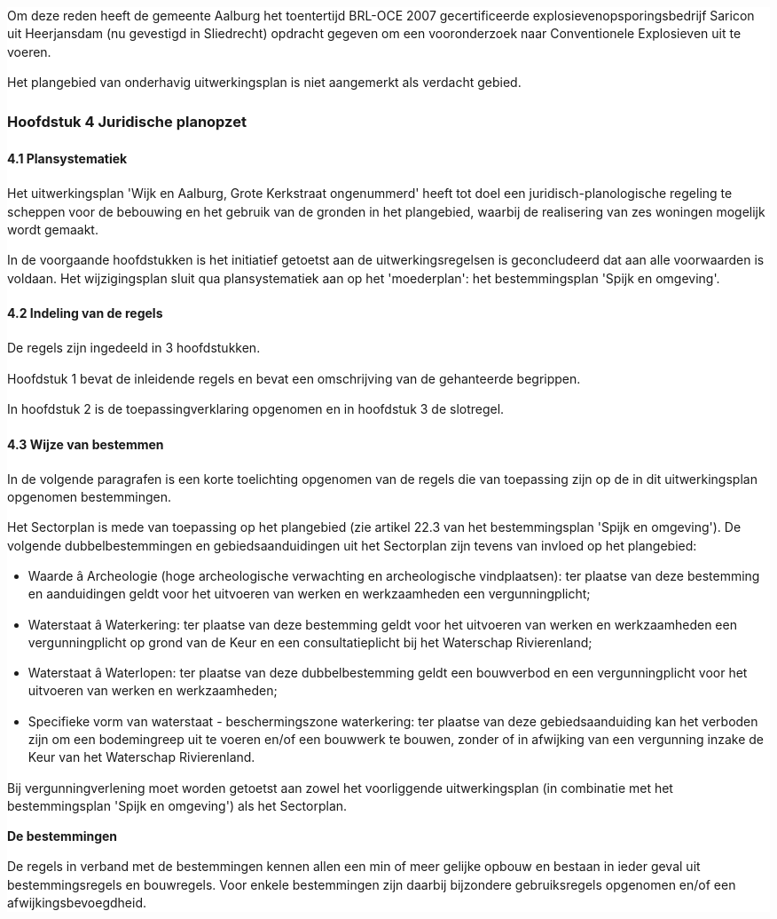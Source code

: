 Om deze reden heeft de gemeente Aalburg het toentertijd BRL\-OCE 2007 gecertificeerde explosievenopsporingsbedrijf Saricon uit Heerjansdam (nu gevestigd in Sliedrecht) opdracht gegeven om een vooronderzoek naar Conventionele Explosieven uit te voeren.

Het plangebied van onderhavig uitwerkingsplan is niet aangemerkt als verdacht gebied.

### Hoofdstuk 4 Juridische planopzet

#### 4\.1 Plansystematiek

Het uitwerkingsplan 'Wijk en Aalburg, Grote Kerkstraat ongenummerd' heeft tot doel een juridisch\-planologische regeling te scheppen voor de bebouwing en het gebruik van de gronden in het plangebied, waarbij de realisering van zes woningen mogelijk wordt gemaakt.

In de voorgaande hoofdstukken is het initiatief getoetst aan de uitwerkingsregelsen is geconcludeerd dat aan alle voorwaarden is voldaan. Het wijzigingsplan sluit qua plansystematiek aan op het 'moederplan': het bestemmingsplan 'Spijk en omgeving'.

#### 4\.2 Indeling van de regels

De regels zijn ingedeeld in 3 hoofdstukken.

Hoofdstuk 1 bevat de inleidende regels en bevat een omschrijving van de gehanteerde begrippen.

In hoofdstuk 2 is de toepassingverklaring opgenomen en in hoofdstuk 3 de slotregel.

#### 4\.3 Wijze van bestemmen

In de volgende paragrafen is een korte toelichting opgenomen van de regels die van toepassing zijn op de in dit uitwerkingsplan opgenomen bestemmingen.

Het Sectorplan is mede van toepassing op het plangebied (zie artikel 22\.3 van het bestemmingsplan 'Spijk en omgeving'). De volgende dubbelbestemmingen en gebiedsaanduidingen uit het Sectorplan zijn tevens van invloed op het plangebied:

* Waarde â Archeologie (hoge archeologische verwachting en archeologische vindplaatsen): ter plaatse van deze bestemming en aanduidingen geldt voor het uitvoeren van werken en werkzaamheden een vergunningplicht;

* Waterstaat â Waterkering: ter plaatse van deze bestemming geldt voor het uitvoeren van werken en werkzaamheden een vergunningplicht op grond van de Keur en een consultatieplicht bij het Waterschap Rivierenland;

* Waterstaat â Waterlopen: ter plaatse van deze dubbelbestemming geldt een bouwverbod en een vergunningplicht voor het uitvoeren van werken en werkzaamheden;

* Specifieke vorm van waterstaat \- beschermingszone waterkering: ter plaatse van deze gebiedsaanduiding kan het verboden zijn om een bodemingreep uit te voeren en/of een bouwwerk te bouwen, zonder of in afwijking van een vergunning inzake de Keur van het Waterschap Rivierenland.

Bij vergunningverlening moet worden getoetst aan zowel het voorliggende uitwerkingsplan (in combinatie met het bestemmingsplan 'Spijk en omgeving') als het Sectorplan.

**De bestemmingen**

De regels in verband met de bestemmingen kennen allen een min of meer gelijke opbouw en bestaan in ieder geval uit bestemmingsregels en bouwregels. Voor enkele bestemmingen zijn daarbij bijzondere gebruiksregels opgenomen en/of een afwijkingsbevoegdheid.
